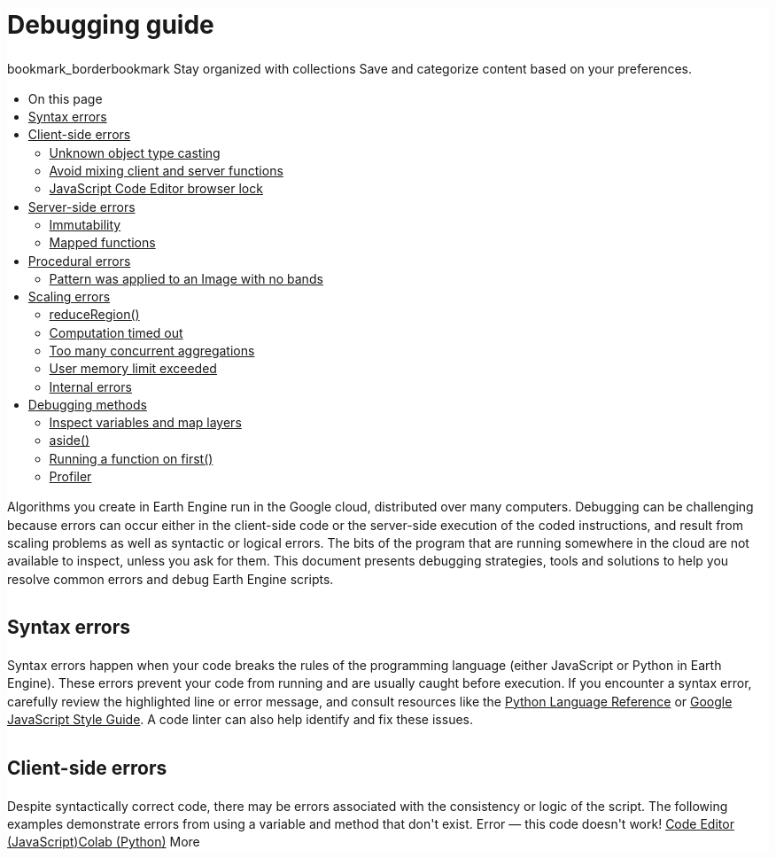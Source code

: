  
#  Debugging guide 
bookmark_borderbookmark Stay organized with collections  Save and categorize content based on your preferences.
  * On this page
  * [Syntax errors](https://developers.google.com/earth-engine/guides/debugging#syntax-errors)
  * [Client-side errors](https://developers.google.com/earth-engine/guides/debugging#client-side-errors)
    * [Unknown object type casting](https://developers.google.com/earth-engine/guides/debugging#unknown-object-type-casting)
    * [Avoid mixing client and server functions](https://developers.google.com/earth-engine/guides/debugging#avoid-mixing)
    * [JavaScript Code Editor browser lock](https://developers.google.com/earth-engine/guides/debugging#browser-lock)
  * [Server-side errors](https://developers.google.com/earth-engine/guides/debugging#server-side-errors)
    * [Immutability](https://developers.google.com/earth-engine/guides/debugging#immutability)
    * [Mapped functions](https://developers.google.com/earth-engine/guides/debugging#mapped-functions)
  * [Procedural errors](https://developers.google.com/earth-engine/guides/debugging#procedural-errors)
    * [Pattern was applied to an Image with no bands](https://developers.google.com/earth-engine/guides/debugging#no-bands)
  * [Scaling errors](https://developers.google.com/earth-engine/guides/debugging#scaling-errors)
    * [reduceRegion()](https://developers.google.com/earth-engine/guides/debugging#reduceregion)
    * [Computation timed out](https://developers.google.com/earth-engine/guides/debugging#timed-out)
    * [Too many concurrent aggregations](https://developers.google.com/earth-engine/guides/debugging#too-many)
    * [User memory limit exceeded](https://developers.google.com/earth-engine/guides/debugging#user-memory-limit-exceeded)
    * [Internal errors](https://developers.google.com/earth-engine/guides/debugging#internal-errors)
  * [Debugging methods](https://developers.google.com/earth-engine/guides/debugging#debugging-methods)
    * [Inspect variables and map layers](https://developers.google.com/earth-engine/guides/debugging#inspect-variables-and-map-layers)
    * [aside()](https://developers.google.com/earth-engine/guides/debugging#aside)
    * [Running a function on first()](https://developers.google.com/earth-engine/guides/debugging#running-a-function-on-first)
    * [Profiler](https://developers.google.com/earth-engine/guides/debugging#profiler)


Algorithms you create in Earth Engine run in the Google cloud, distributed over many computers. Debugging can be challenging because errors can occur either in the client-side code or the server-side execution of the coded instructions, and result from scaling problems as well as syntactic or logical errors. The bits of the program that are running somewhere in the cloud are not available to inspect, unless you ask for them. This document presents debugging strategies, tools and solutions to help you resolve common errors and debug Earth Engine scripts.
## Syntax errors
Syntax errors happen when your code breaks the rules of the programming language (either JavaScript or Python in Earth Engine). These errors prevent your code from running and are usually caught before execution. If you encounter a syntax error, carefully review the highlighted line or error message, and consult resources like the [Python Language Reference](https://docs.python.org/3/reference/index.html) or [ Google JavaScript Style Guide](https://google.github.io/styleguide/jsguide.html). A code linter can also help identify and fix these issues.
## Client-side errors
Despite syntactically correct code, there may be errors associated with the consistency or logic of the script. The following examples demonstrate errors from using a variable and method that don't exist.
Error — this code doesn't work!
[Code Editor (JavaScript)](https://developers.google.com/earth-engine/guides/debugging#code-editor-javascript-sample)[Colab (Python)](https://developers.google.com/earth-engine/guides/debugging#colab-python-sample) More